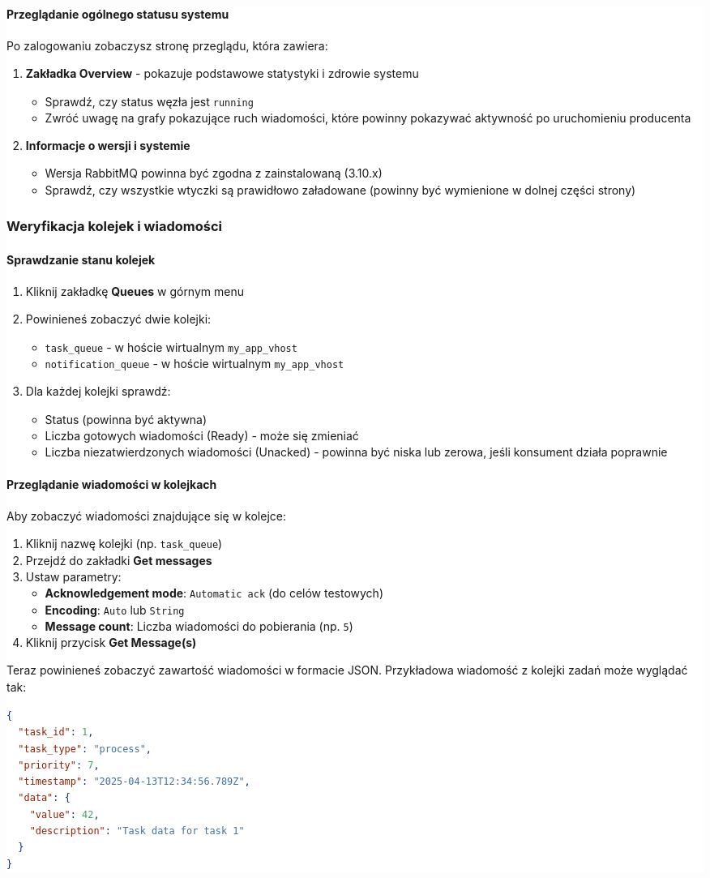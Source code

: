 #### Przeglądanie ogólnego statusu systemu

Po zalogowaniu zobaczysz stronę przeglądu, która zawiera:

1. **Zakładka Overview** - pokazuje podstawowe statystyki i zdrowie systemu
   - Sprawdź, czy status węzła jest `running`
   - Zwróć uwagę na grafy pokazujące ruch wiadomości, które powinny pokazywać aktywność po uruchomieniu producenta

2. **Informacje o wersji i systemie**
   - Wersja RabbitMQ powinna być zgodna z zainstalowaną (3.10.x)
   - Sprawdź, czy wszystkie wtyczki są prawidłowo załadowane (powinny być wymienione w dolnej części strony)

### Weryfikacja kolejek i wiadomości

#### Sprawdzanie stanu kolejek

1. Kliknij zakładkę **Queues** w górnym menu
2. Powinieneś zobaczyć dwie kolejki:
   - `task_queue` - w hoście wirtualnym `my_app_vhost`
   - `notification_queue` - w hoście wirtualnym `my_app_vhost`

3. Dla każdej kolejki sprawdź:
   - Status (powinna być aktywna)
   - Liczba gotowych wiadomości (Ready) - może się zmieniać
   - Liczba niezatwierdzonych wiadomości (Unacked) - powinna być niska lub zerowa, jeśli konsument działa poprawnie

#### Przeglądanie wiadomości w kolejkach

Aby zobaczyć wiadomości znajdujące się w kolejce:

1. Kliknij nazwę kolejki (np. `task_queue`)
2. Przejdź do zakładki **Get messages**
3. Ustaw parametry:
   - **Acknowledgement mode**: `Automatic ack` (do celów testowych)
   - **Encoding**: `Auto` lub `String`
   - **Message count**: Liczba wiadomości do pobierania (np. `5`)
4. Kliknij przycisk **Get Message(s)**

Teraz powinieneś zobaczyć zawartość wiadomości w formacie JSON. Przykładowa wiadomość z kolejki zadań może wyglądać tak:

```json
{
  "task_id": 1,
  "task_type": "process",
  "priority": 7,
  "timestamp": "2025-04-13T12:34:56.789Z",
  "data": {
    "value": 42,
    "description": "Task data for task 1"
  }
}
```
